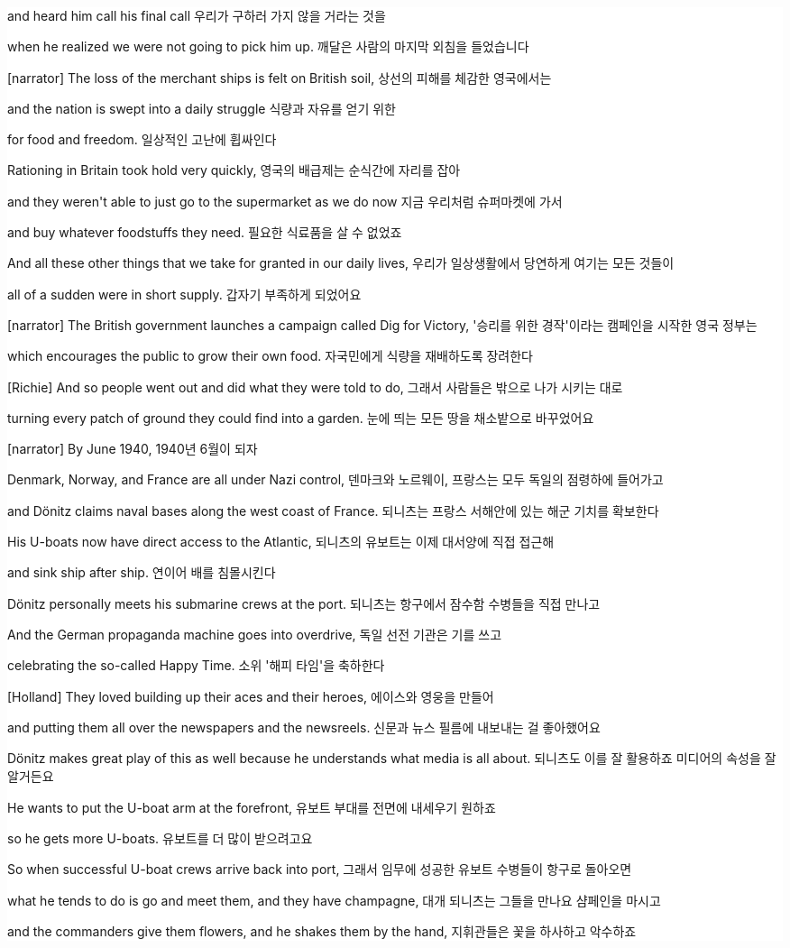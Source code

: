 and heard him call his final call	‎우리가 구하러 가지 ‎않을 거라는 것을

when he realized we were not going to pick him up.	‎깨달은 사람의 ‎마지막 외침을 들었습니다

[narrator] The loss of the merchant ships is felt on British soil,	‎상선의 피해를 체감한 영국에서는

and the nation is swept into a daily struggle	‎식량과 자유를 얻기 위한

for food and freedom.	‎일상적인 고난에 휩싸인다

Rationing in Britain took hold very quickly,	‎영국의 배급제는 ‎순식간에 자리를 잡아

and they weren't able to just go to the supermarket as we do now	‎지금 우리처럼 슈퍼마켓에 가서

and buy whatever foodstuffs they need.	‎필요한 식료품을 살 수 없었죠

And all these other things that we take for granted in our daily lives,	‎우리가 일상생활에서 ‎당연하게 여기는 모든 것들이

all of a sudden were in short supply.	‎갑자기 부족하게 되었어요

[narrator] The British government launches a campaign called Dig for Victory,	‎'승리를 위한 경작'이라는 ‎캠페인을 시작한 영국 정부는

which encourages the public to grow their own food.	‎자국민에게 ‎식량을 재배하도록 장려한다

[Richie] And so people went out and did what they were told to do,	‎그래서 사람들은 밖으로 나가 ‎시키는 대로

turning every patch of ground they could find into a garden.	‎눈에 띄는 모든 땅을 ‎채소밭으로 
바꾸었어요

[narrator] By June 1940,	‎1940년 6월이 되자

Denmark, Norway, and France are all under Nazi control,	‎덴마크와 노르웨이, 프랑스는 ‎모두 독일의 점령하에 들어가고

and Dönitz claims naval bases along the west coast of France.	‎되니츠는 프랑스 서해안에 있는 ‎해군 기치를 확보한다

His U-boats now have direct access to the Atlantic,	‎되니츠의 유보트는 ‎이제 대서양에 직접 접근해

and sink ship after ship.	‎연이어 배를 침몰시킨다

Dönitz personally meets his submarine crews at the port.	‎되니츠는 항구에서 ‎잠수함 수병들을 직접 
만나고

And the German propaganda machine goes into overdrive,	‎독일 선전 기관은 기를 쓰고

celebrating the so-called Happy Time.	‎소위 '해피 타임'을 축하한다

[Holland] They loved building up their aces and their heroes,	‎에이스와 영웅을 만들어

and putting them all over the newspapers and the newsreels.	‎신문과 뉴스 필름에 ‎내보내는 걸 좋아했어요

Dönitz makes great play of this as well because he understands what media is all about.	‎되니츠도 이를 잘 활용하죠 ‎미디어의 속성을 잘 알거든요

He wants to put the U-boat arm at the forefront,	‎유보트 부대를 전면에 ‎내세우기 원하죠

so he gets more U-boats.	‎유보트를 더 많이 받으려고요

So when successful U-boat crews arrive back into port,	‎그래서 임무에 성공한 ‎유보트 수병들이 항구로 돌아오면

what he tends to do is go and meet them, and they have champagne,	‎대개 되니츠는 그들을 만나요 ‎샴페인을 마시고

and the commanders give them flowers, and he shakes them by the hand,	‎지휘관들은 꽃을 하사하고 ‎악수하죠
